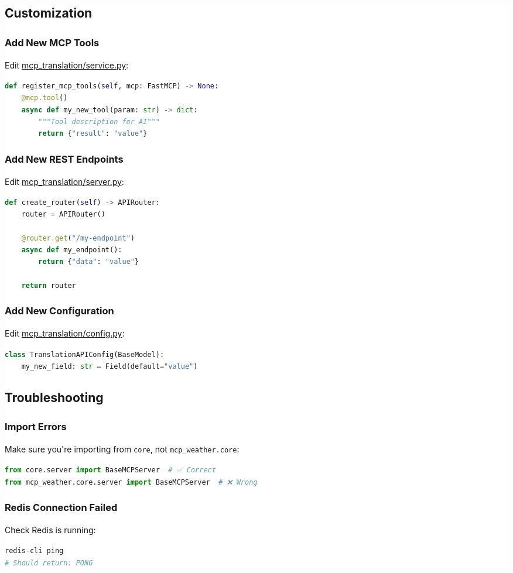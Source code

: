 ## Customization

### Add New MCP Tools

Edit [mcp_translation/service.py](mcp_translation/service.py):

```python
def register_mcp_tools(self, mcp: FastMCP) -> None:
    @mcp.tool()
    async def my_new_tool(param: str) -> dict:
        """Tool description for AI"""
        return {"result": "value"}
```

### Add New REST Endpoints

Edit [mcp_translation/server.py](mcp_translation/server.py):

```python
def create_router(self) -> APIRouter:
    router = APIRouter()

    @router.get("/my-endpoint")
    async def my_endpoint():
        return {"data": "value"}

    return router
```

### Add New Configuration

Edit [mcp_translation/config.py](mcp_translation/config.py):

```python
class TranslationAPIConfig(BaseModel):
    my_new_field: str = Field(default="value")
```

## Troubleshooting

### Import Errors

Make sure you're importing from `core`, not `mcp_weather.core`:

```python
from core.server import BaseMCPServer  # ✅ Correct
from mcp_weather.core.server import BaseMCPServer  # ❌ Wrong
```

### Redis Connection Failed

Check Redis is running:
```bash
redis-cli ping
# Should return: PONG
```
